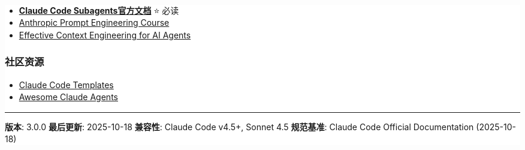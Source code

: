 - **[Claude Code Subagents官方文档](https://docs.claude.com/zh-CN/docs/claude-code/sub-agents)** ⭐ 必读
- [Anthropic Prompt Engineering Course](https://github.com/anthropics/courses)
- [Effective Context Engineering for AI Agents](https://www.anthropic.com/engineering/effective-context-engineering-for-ai-agents)

### 社区资源

- [Claude Code Templates](https://github.com/davila7/claude-code-templates)
- [Awesome Claude Agents](https://github.com/vijaythecoder/awesome-claude-agents)

---

**版本**: 3.0.0
**最后更新**: 2025-10-18
**兼容性**: Claude Code v4.5+, Sonnet 4.5
**规范基准**: Claude Code Official Documentation (2025-10-18)
